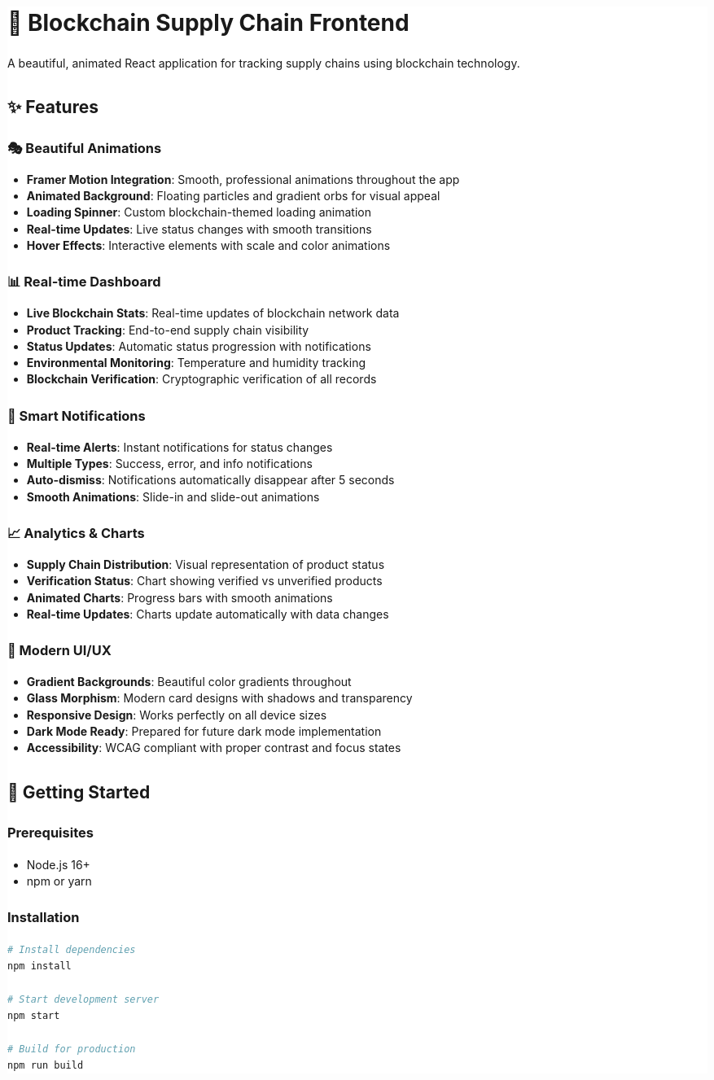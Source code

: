 # 🎨 Blockchain Supply Chain Frontend

A beautiful, animated React application for tracking supply chains using blockchain technology.

## ✨ Features

### 🎭 Beautiful Animations
- **Framer Motion Integration**: Smooth, professional animations throughout the app
- **Animated Background**: Floating particles and gradient orbs for visual appeal
- **Loading Spinner**: Custom blockchain-themed loading animation
- **Real-time Updates**: Live status changes with smooth transitions
- **Hover Effects**: Interactive elements with scale and color animations

### 📊 Real-time Dashboard
- **Live Blockchain Stats**: Real-time updates of blockchain network data
- **Product Tracking**: End-to-end supply chain visibility
- **Status Updates**: Automatic status progression with notifications
- **Environmental Monitoring**: Temperature and humidity tracking
- **Blockchain Verification**: Cryptographic verification of all records

### 🔔 Smart Notifications
- **Real-time Alerts**: Instant notifications for status changes
- **Multiple Types**: Success, error, and info notifications
- **Auto-dismiss**: Notifications automatically disappear after 5 seconds
- **Smooth Animations**: Slide-in and slide-out animations

### 📈 Analytics & Charts
- **Supply Chain Distribution**: Visual representation of product status
- **Verification Status**: Chart showing verified vs unverified products
- **Animated Charts**: Progress bars with smooth animations
- **Real-time Updates**: Charts update automatically with data changes

### 🎨 Modern UI/UX
- **Gradient Backgrounds**: Beautiful color gradients throughout
- **Glass Morphism**: Modern card designs with shadows and transparency
- **Responsive Design**: Works perfectly on all device sizes
- **Dark Mode Ready**: Prepared for future dark mode implementation
- **Accessibility**: WCAG compliant with proper contrast and focus states

## 🚀 Getting Started

### Prerequisites
- Node.js 16+
- npm or yarn

### Installation
```bash
# Install dependencies
npm install

# Start development server
npm start

# Build for production
npm run build
```
